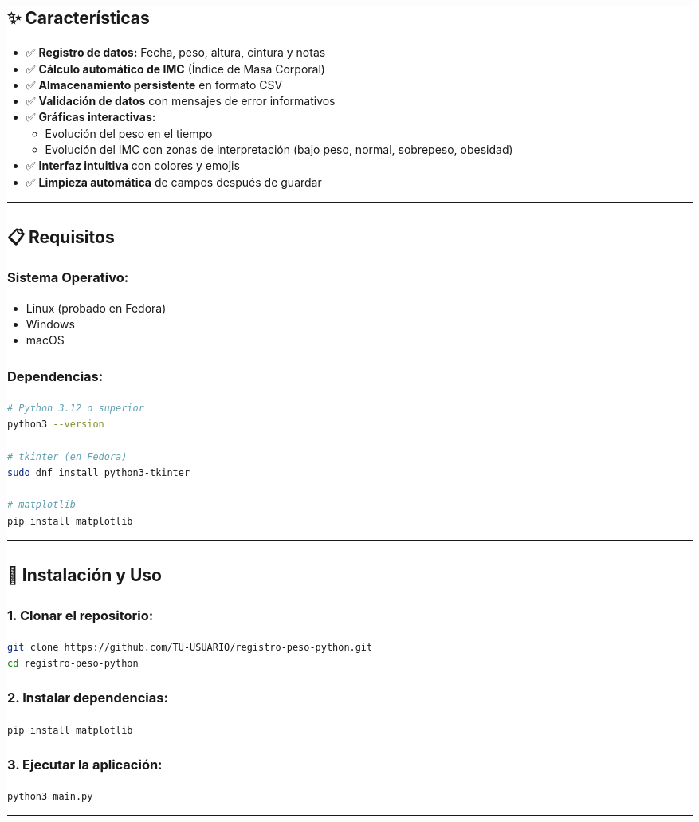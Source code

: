 
## ✨ Características

- ✅ **Registro de datos:** Fecha, peso, altura, cintura y notas
- ✅ **Cálculo automático de IMC** (Índice de Masa Corporal)
- ✅ **Almacenamiento persistente** en formato CSV
- ✅ **Validación de datos** con mensajes de error informativos
- ✅ **Gráficas interactivas:**
  - Evolución del peso en el tiempo
  - Evolución del IMC con zonas de interpretación (bajo peso, normal, sobrepeso, obesidad)
- ✅ **Interfaz intuitiva** con colores y emojis
- ✅ **Limpieza automática** de campos después de guardar

---

## 📋 Requisitos

### **Sistema Operativo:**
- Linux (probado en Fedora)
- Windows
- macOS

### **Dependencias:**

```bash
# Python 3.12 o superior
python3 --version

# tkinter (en Fedora)
sudo dnf install python3-tkinter

# matplotlib
pip install matplotlib
```

---

## 🚀 Instalación y Uso

### **1. Clonar el repositorio:**
```bash
git clone https://github.com/TU-USUARIO/registro-peso-python.git
cd registro-peso-python
```

### **2. Instalar dependencias:**
```bash
pip install matplotlib
```

### **3. Ejecutar la aplicación:**
```bash
python3 main.py
```

---